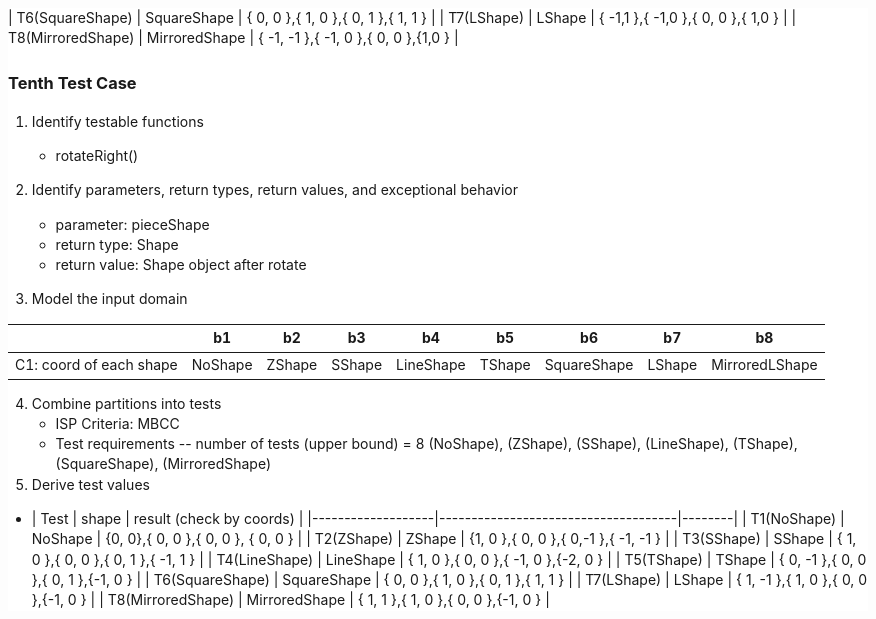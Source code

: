   | T6(SquareShape)   | SquareShape   | { 0, 0 },{ 1, 0 },{ 0, 1 },{ 1, 1 }  |
  | T7(LShape)        | LShape        | { -1,1 },{ -1,0 },{ 0, 0 },{ 1,0 }   |
  | T8(MirroredShape) | MirroredShape | { -1, -1 },{ -1, 0 },{ 0, 0 },{1,0 } |

### Tenth Test Case
1. Identify testable functions
    * rotateRight()

2. Identify parameters, return types, return values, and exceptional behavior
    * parameter: pieceShape
    * return type: Shape
    * return value: Shape object after rotate

3. Model the input domain

|                         | b1        | b2      | b3|b4|b5|b6|b7|b8|
|-------------------------|-----------|---------|------------------------|------------------------|------------------------|------------------------|------------------------|------------------------|
| C1: coord of each shape | NoShape   | ZShape  | SShape |LineShape |TShape| SquareShape| LShape| MirroredLShape  | 
4. Combine partitions into tests
    * ISP Criteria: MBCC
    * Test requirements -- number of tests (upper bound) = 8
      (NoShape), (ZShape), (SShape), (LineShape), (TShape), (SquareShape), (MirroredShape)
5. Derive test values
* | Test              | shape         | result (check by coords)            |
        |-------------------|-------------------------------------|--------|
  | T1(NoShape)       | NoShape       | {0, 0},{ 0, 0 },{ 0, 0 }, { 0, 0 }  |
  | T2(ZShape)        | ZShape        | {1, 0 },{ 0, 0 },{ 0,-1 },{ -1, -1 } |
  | T3(SShape)        | SShape        | { 1, 0 },{ 0, 0 },{ 0, 1 },{ -1, 1 } |
  | T4(LineShape)     | LineShape     | { 1, 0 },{ 0, 0 },{ -1, 0 },{-2, 0 } |
  | T5(TShape)        | TShape        | { 0, -1 },{ 0, 0 },{ 0, 1 },{-1, 0 } |
  | T6(SquareShape)   | SquareShape   | { 0, 0 },{ 1, 0 },{ 0, 1 },{ 1, 1 } |
  | T7(LShape)        | LShape        | { 1, -1 },{ 1, 0 },{ 0, 0 },{-1, 0 } |
  | T8(MirroredShape) | MirroredShape | { 1, 1 },{ 1, 0 },{ 0, 0 },{-1, 0 } |
